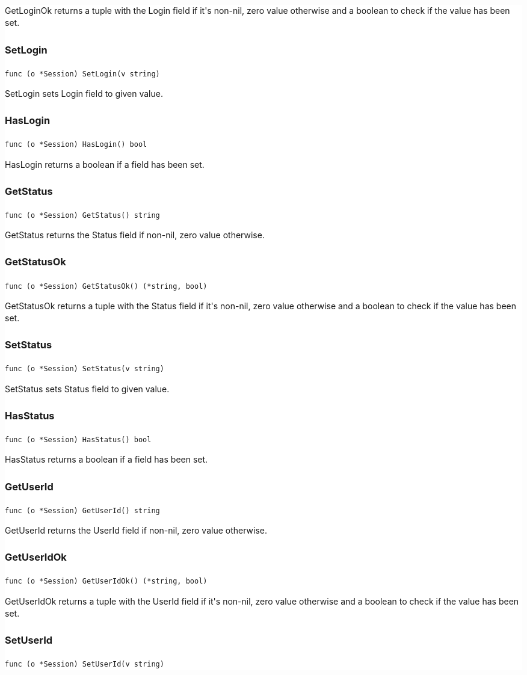 GetLoginOk returns a tuple with the Login field if it's non-nil, zero value otherwise
and a boolean to check if the value has been set.

### SetLogin

`func (o *Session) SetLogin(v string)`

SetLogin sets Login field to given value.

### HasLogin

`func (o *Session) HasLogin() bool`

HasLogin returns a boolean if a field has been set.

### GetStatus

`func (o *Session) GetStatus() string`

GetStatus returns the Status field if non-nil, zero value otherwise.

### GetStatusOk

`func (o *Session) GetStatusOk() (*string, bool)`

GetStatusOk returns a tuple with the Status field if it's non-nil, zero value otherwise
and a boolean to check if the value has been set.

### SetStatus

`func (o *Session) SetStatus(v string)`

SetStatus sets Status field to given value.

### HasStatus

`func (o *Session) HasStatus() bool`

HasStatus returns a boolean if a field has been set.

### GetUserId

`func (o *Session) GetUserId() string`

GetUserId returns the UserId field if non-nil, zero value otherwise.

### GetUserIdOk

`func (o *Session) GetUserIdOk() (*string, bool)`

GetUserIdOk returns a tuple with the UserId field if it's non-nil, zero value otherwise
and a boolean to check if the value has been set.

### SetUserId

`func (o *Session) SetUserId(v string)`
